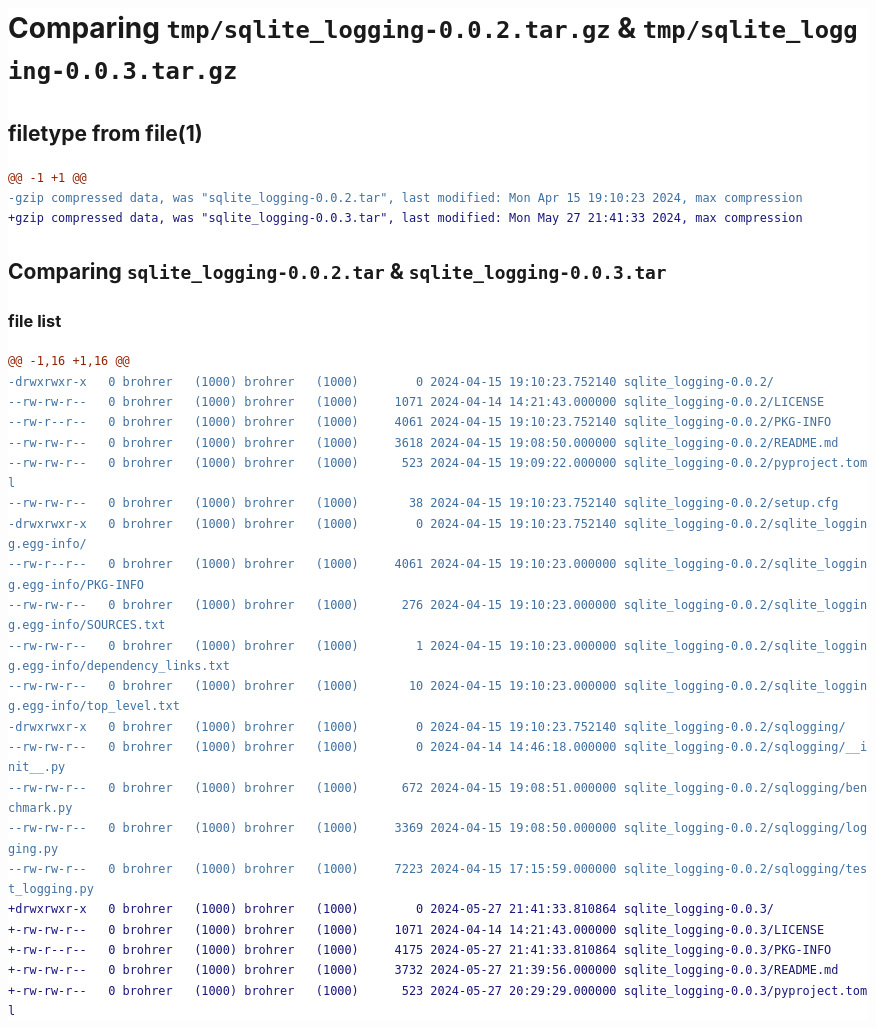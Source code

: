 # Comparing `tmp/sqlite_logging-0.0.2.tar.gz` & `tmp/sqlite_logging-0.0.3.tar.gz`

## filetype from file(1)

```diff
@@ -1 +1 @@
-gzip compressed data, was "sqlite_logging-0.0.2.tar", last modified: Mon Apr 15 19:10:23 2024, max compression
+gzip compressed data, was "sqlite_logging-0.0.3.tar", last modified: Mon May 27 21:41:33 2024, max compression
```

## Comparing `sqlite_logging-0.0.2.tar` & `sqlite_logging-0.0.3.tar`

### file list

```diff
@@ -1,16 +1,16 @@
-drwxrwxr-x   0 brohrer   (1000) brohrer   (1000)        0 2024-04-15 19:10:23.752140 sqlite_logging-0.0.2/
--rw-rw-r--   0 brohrer   (1000) brohrer   (1000)     1071 2024-04-14 14:21:43.000000 sqlite_logging-0.0.2/LICENSE
--rw-r--r--   0 brohrer   (1000) brohrer   (1000)     4061 2024-04-15 19:10:23.752140 sqlite_logging-0.0.2/PKG-INFO
--rw-rw-r--   0 brohrer   (1000) brohrer   (1000)     3618 2024-04-15 19:08:50.000000 sqlite_logging-0.0.2/README.md
--rw-rw-r--   0 brohrer   (1000) brohrer   (1000)      523 2024-04-15 19:09:22.000000 sqlite_logging-0.0.2/pyproject.toml
--rw-rw-r--   0 brohrer   (1000) brohrer   (1000)       38 2024-04-15 19:10:23.752140 sqlite_logging-0.0.2/setup.cfg
-drwxrwxr-x   0 brohrer   (1000) brohrer   (1000)        0 2024-04-15 19:10:23.752140 sqlite_logging-0.0.2/sqlite_logging.egg-info/
--rw-r--r--   0 brohrer   (1000) brohrer   (1000)     4061 2024-04-15 19:10:23.000000 sqlite_logging-0.0.2/sqlite_logging.egg-info/PKG-INFO
--rw-rw-r--   0 brohrer   (1000) brohrer   (1000)      276 2024-04-15 19:10:23.000000 sqlite_logging-0.0.2/sqlite_logging.egg-info/SOURCES.txt
--rw-rw-r--   0 brohrer   (1000) brohrer   (1000)        1 2024-04-15 19:10:23.000000 sqlite_logging-0.0.2/sqlite_logging.egg-info/dependency_links.txt
--rw-rw-r--   0 brohrer   (1000) brohrer   (1000)       10 2024-04-15 19:10:23.000000 sqlite_logging-0.0.2/sqlite_logging.egg-info/top_level.txt
-drwxrwxr-x   0 brohrer   (1000) brohrer   (1000)        0 2024-04-15 19:10:23.752140 sqlite_logging-0.0.2/sqlogging/
--rw-rw-r--   0 brohrer   (1000) brohrer   (1000)        0 2024-04-14 14:46:18.000000 sqlite_logging-0.0.2/sqlogging/__init__.py
--rw-rw-r--   0 brohrer   (1000) brohrer   (1000)      672 2024-04-15 19:08:51.000000 sqlite_logging-0.0.2/sqlogging/benchmark.py
--rw-rw-r--   0 brohrer   (1000) brohrer   (1000)     3369 2024-04-15 19:08:50.000000 sqlite_logging-0.0.2/sqlogging/logging.py
--rw-rw-r--   0 brohrer   (1000) brohrer   (1000)     7223 2024-04-15 17:15:59.000000 sqlite_logging-0.0.2/sqlogging/test_logging.py
+drwxrwxr-x   0 brohrer   (1000) brohrer   (1000)        0 2024-05-27 21:41:33.810864 sqlite_logging-0.0.3/
+-rw-rw-r--   0 brohrer   (1000) brohrer   (1000)     1071 2024-04-14 14:21:43.000000 sqlite_logging-0.0.3/LICENSE
+-rw-r--r--   0 brohrer   (1000) brohrer   (1000)     4175 2024-05-27 21:41:33.810864 sqlite_logging-0.0.3/PKG-INFO
+-rw-rw-r--   0 brohrer   (1000) brohrer   (1000)     3732 2024-05-27 21:39:56.000000 sqlite_logging-0.0.3/README.md
+-rw-rw-r--   0 brohrer   (1000) brohrer   (1000)      523 2024-05-27 20:29:29.000000 sqlite_logging-0.0.3/pyproject.toml
```